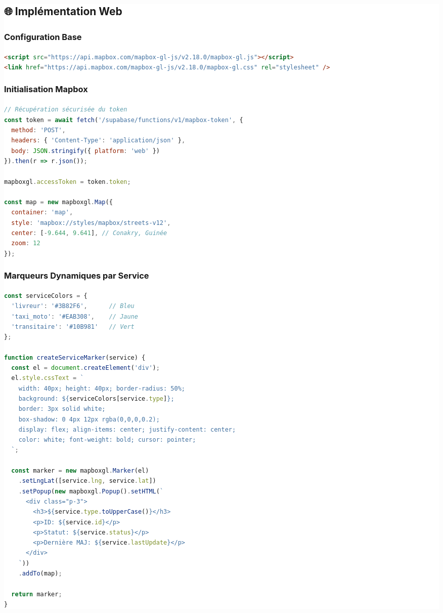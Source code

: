 ## 🌐 Implémentation Web

### Configuration Base
```html
<script src="https://api.mapbox.com/mapbox-gl-js/v2.18.0/mapbox-gl.js"></script>
<link href="https://api.mapbox.com/mapbox-gl-js/v2.18.0/mapbox-gl.css" rel="stylesheet" />
```

### Initialisation Mapbox
```javascript
// Récupération sécurisée du token
const token = await fetch('/supabase/functions/v1/mapbox-token', {
  method: 'POST',
  headers: { 'Content-Type': 'application/json' },
  body: JSON.stringify({ platform: 'web' })
}).then(r => r.json());

mapboxgl.accessToken = token.token;

const map = new mapboxgl.Map({
  container: 'map',
  style: 'mapbox://styles/mapbox/streets-v12',
  center: [-9.644, 9.641], // Conakry, Guinée
  zoom: 12
});
```

### Marqueurs Dynamiques par Service
```javascript
const serviceColors = {
  'livreur': '#3B82F6',      // Bleu
  'taxi_moto': '#EAB308',    // Jaune  
  'transitaire': '#10B981'   // Vert
};

function createServiceMarker(service) {
  const el = document.createElement('div');
  el.style.cssText = `
    width: 40px; height: 40px; border-radius: 50%;
    background: ${serviceColors[service.type]};
    border: 3px solid white;
    box-shadow: 0 4px 12px rgba(0,0,0,0.2);
    display: flex; align-items: center; justify-content: center;
    color: white; font-weight: bold; cursor: pointer;
  `;
  
  const marker = new mapboxgl.Marker(el)
    .setLngLat([service.lng, service.lat])
    .setPopup(new mapboxgl.Popup().setHTML(`
      <div class="p-3">
        <h3>${service.type.toUpperCase()}</h3>
        <p>ID: ${service.id}</p>
        <p>Statut: ${service.status}</p>
        <p>Dernière MAJ: ${service.lastUpdate}</p>
      </div>
    `))
    .addTo(map);
    
  return marker;
}
```
